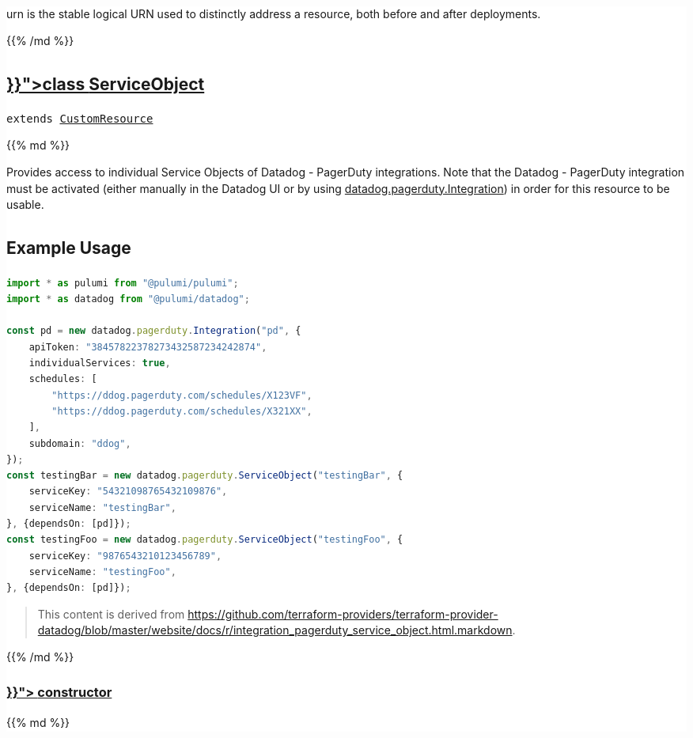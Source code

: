 urn is the stable logical URN used to distinctly address a resource, both before and after
deployments.

{{% /md %}}
</div>
</div>
<h2 class="pdoc-module-header" id="ServiceObject">
<a class="pdoc-member-name" href="{{< pkg-url pkg="datadog" path="pagerduty/serviceObject.ts#L37" >}}">class <b>ServiceObject</b></a>
</h2>
<div class="pdoc-module-contents">
<pre class="highlight"><span class='kd'>extends</span> <a href='/docs/reference/pkg/nodejs/pulumi/pulumi/#CustomResource'>CustomResource</a></pre>
{{% md %}}

Provides access to individual Service Objects of Datadog - PagerDuty integrations. Note that the Datadog - PagerDuty integration must be activated (either manually in the Datadog UI or by using [datadog.pagerduty.Integration](https://www.terraform.io/docs/providers/datadog/r/integration_pagerduty.html)) in order for this resource to be usable.

## Example Usage

```typescript
import * as pulumi from "@pulumi/pulumi";
import * as datadog from "@pulumi/datadog";

const pd = new datadog.pagerduty.Integration("pd", {
    apiToken: "38457822378273432587234242874",
    individualServices: true,
    schedules: [
        "https://ddog.pagerduty.com/schedules/X123VF",
        "https://ddog.pagerduty.com/schedules/X321XX",
    ],
    subdomain: "ddog",
});
const testingBar = new datadog.pagerduty.ServiceObject("testingBar", {
    serviceKey: "54321098765432109876",
    serviceName: "testingBar",
}, {dependsOn: [pd]});
const testingFoo = new datadog.pagerduty.ServiceObject("testingFoo", {
    serviceKey: "9876543210123456789",
    serviceName: "testingFoo",
}, {dependsOn: [pd]});
```

> This content is derived from https://github.com/terraform-providers/terraform-provider-datadog/blob/master/website/docs/r/integration_pagerduty_service_object.html.markdown.

{{% /md %}}
<h3 class="pdoc-member-header" id="ServiceObject-constructor">
<a class="pdoc-child-name" href="{{< pkg-url pkg="datadog" path="pagerduty/serviceObject.ts#L68" >}}"> <b>constructor</b></a>
</h3>
<div class="pdoc-member-contents">
{{% md %}}
